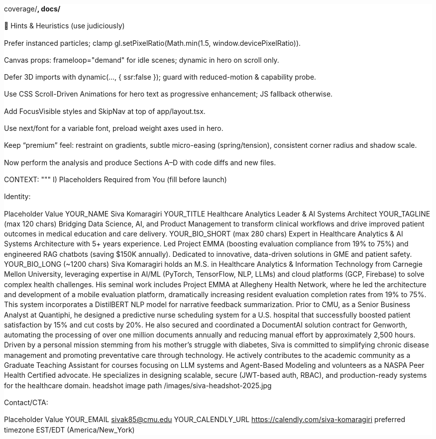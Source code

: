 coverage/**, docs/**

🧪 Hints & Heuristics (use judiciously)

Prefer instanced particles; clamp gl.setPixelRatio(Math.min(1.5, window.devicePixelRatio)).

Canvas props: frameloop="demand" for idle scenes; dynamic in hero on scroll only.

Defer 3D imports with dynamic(..., { ssr:false }); guard with reduced-motion & capability probe.

Use CSS Scroll-Driven Animations for hero text as progressive enhancement; JS fallback otherwise.

Add FocusVisible styles and SkipNav at top of app/layout.tsx.

Use next/font for a variable font, preload weight axes used in hero.

Keep “premium” feel: restraint on gradients, subtle micro-easing (spring/tension), consistent corner radius and shadow scale.

Now perform the analysis and produce Sections A–D with code diffs and new files.

CONTEXT:
"""
I) Placeholders Required from You (fill before launch)

Identity:

Placeholder	Value
YOUR_NAME	Siva Komaragiri
YOUR_TITLE	Healthcare Analytics Leader & AI Systems Architect
YOUR_TAGLINE (max 120 chars)	Bridging Data Science, AI, and Product Management to transform clinical workflows and drive improved patient outcomes in medical education and care delivery.
YOUR_BIO_SHORT (max 280 chars)	Expert in Healthcare Analytics & AI Systems Architecture with 5+ years experience. Led Project EMMA (boosting evaluation compliance from 19% to 75%) and engineered RAG chatbots (saving $150K annually). Dedicated to innovative, data-driven solutions in GME and patient safety.
YOUR_BIO_LONG (~1200 chars)	Siva Komaragiri holds an M.S. in Healthcare Analytics & Information Technology from Carnegie Mellon University, leveraging expertise in AI/ML (PyTorch, TensorFlow, NLP, LLMs) and cloud platforms (GCP, Firebase) to solve complex health challenges. His seminal work includes Project EMMA at Allegheny Health Network, where he led the architecture and development of a mobile evaluation platform, dramatically increasing resident evaluation completion rates from 19% to 75%. This system incorporates a DistilBERT NLP model for narrative feedback summarization. Prior to CMU, as a Senior Business Analyst at Quantiphi, he designed a predictive nurse scheduling system for a U.S. hospital that successfully boosted patient satisfaction by 15% and cut costs by 20%. He also secured and coordinated a DocumentAI solution contract for Genworth, automating the processing of over one million documents annually and reducing manual effort by approximately 2,500 hours. Driven by a personal mission stemming from his mother’s struggle with diabetes, Siva is committed to simplifying chronic disease management and promoting preventative care through technology. He actively contributes to the academic community as a Graduate Teaching Assistant for courses focusing on LLM systems and Agent-Based Modeling and volunteers as a NASPA Peer Health Certified advocate. He specializes in designing scalable, secure (JWT-based auth, RBAC), and production-ready systems for the healthcare domain.
headshot image path	/images/siva-headshot-2025.jpg

Contact/CTA:

Placeholder	Value
YOUR_EMAIL	sivak85@cmu.edu
YOUR_CALENDLY_URL	https://calendly.com/siva-komaragiri
preferred timezone	EST/EDT (America/New_York)
